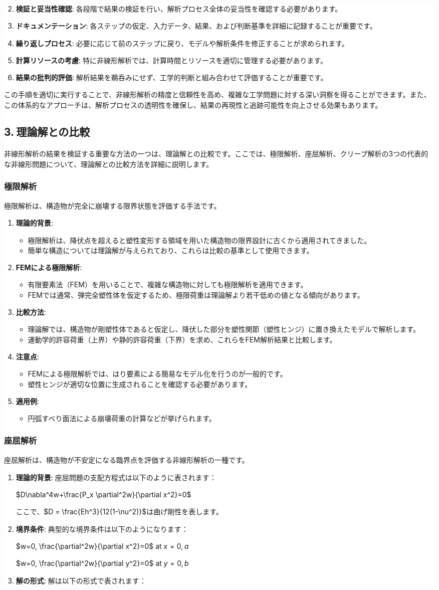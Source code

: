 2. **検証と妥当性確認**: 各段階で結果の検証を行い、解析プロセス全体の妥当性を確認する必要があります。

3. **ドキュメンテーション**: 各ステップの仮定、入力データ、結果、および判断基準を詳細に記録することが重要です。

4. **繰り返しプロセス**: 必要に応じて前のステップに戻り、モデルや解析条件を修正することが求められます。

5. **計算リソースの考慮**: 特に非線形解析では、計算時間とリソースを適切に管理する必要があります。

6. **結果の批判的評価**: 解析結果を鵜呑みにせず、工学的判断と組み合わせて評価することが重要です。

この手順を適切に実行することで、非線形解析の精度と信頼性を高め、複雑な工学問題に対する深い洞察を得ることができます。また、この体系的なアプローチは、解析プロセスの透明性を確保し、結果の再現性と追跡可能性を向上させる効果もあります。

## 3. 理論解との比較

非線形解析の結果を検証する重要な方法の一つは、理論解との比較です。ここでは、極限解析、座屈解析、クリープ解析の3つの代表的な非線形問題について、理論解との比較方法を詳細に説明します。

### 極限解析

極限解析は、構造物が完全に崩壊する限界状態を評価する手法です。

1. **理論的背景**:
   - 極限解析は、降伏点を超えると塑性変形する領域を用いた構造物の限界設計に古くから適用されてきました。
   - 簡単な構造については理論解が与えられており、これらは比較の基準として使用できます。

2. **FEMによる極限解析**:
   - 有限要素法（FEM）を用いることで、複雑な構造物に対しても極限解析を適用できます。
   - FEMでは通常、弾完全塑性体を仮定するため、極限荷重は理論解より若干低めの値となる傾向があります。

3. **比較方法**:
   - 理論解では、構造物が剛塑性体であると仮定し、降伏した部分を塑性関節（塑性ヒンジ）に置き換えたモデルで解析します。
   - 運動学的許容荷重（上界）や静的許容荷重（下界）を求め、これらをFEM解析結果と比較します。

4. **注意点**:
   - FEMによる極限解析では、はり要素による簡易なモデル化を行うのが一般的です。
   - 塑性ヒンジが適切な位置に生成されることを確認する必要があります。

5. **適用例**:
   - 円弧すべり面法による崩壊荷重の計算などが挙げられます。

### 座屈解析

座屈解析は、構造物が不安定になる臨界点を評価する非線形解析の一種です。

1. **理論的背景**:
   座屈問題の支配方程式は以下のように表されます：

   $`D\nabla^4w+\frac{P_x \partial^2w}{\partial x^2}=0`$

   ここで、$`D = \frac{Eh^3}{12(1-\nu^2)}`$は曲げ剛性を表します。

2. **境界条件**:
   典型的な境界条件は以下のようになります：
   
   $`w=0, \frac{\partial^2w}{\partial x^2}=0`$ at $`x=0,a`$
   
   $`w=0, \frac{\partial^2w}{\partial y^2}=0`$ at $`y=0,b`$

3. **解の形式**:
   解は以下の形式で表されます：
   